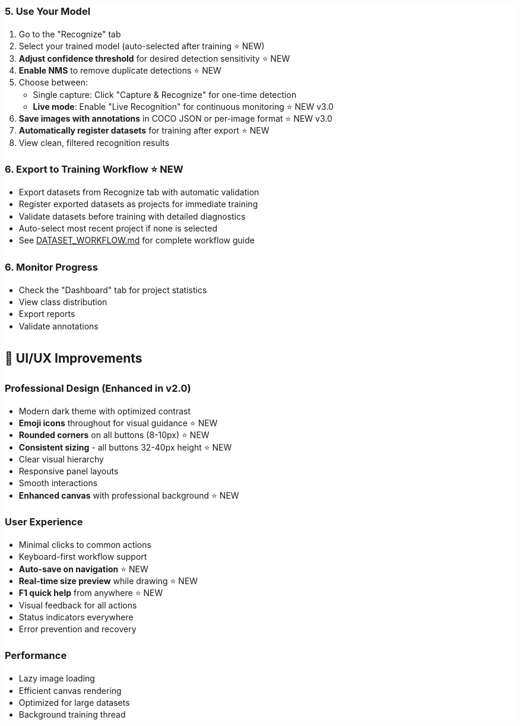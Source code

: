 ### 5. Use Your Model
1. Go to the "Recognize" tab
2. Select your trained model (auto-selected after training ⭐ NEW)
3. **Adjust confidence threshold** for desired detection sensitivity ⭐ NEW
4. **Enable NMS** to remove duplicate detections ⭐ NEW
5. Choose between:
   - Single capture: Click "Capture & Recognize" for one-time detection
   - **Live mode**: Enable "Live Recognition" for continuous monitoring ⭐ NEW v3.0
6. **Save images with annotations** in COCO JSON or per-image format ⭐ NEW v3.0
7. **Automatically register datasets** for training after export ⭐ NEW
8. View clean, filtered recognition results

### 6. Export to Training Workflow ⭐ NEW
- Export datasets from Recognize tab with automatic validation
- Register exported datasets as projects for immediate training
- Validate datasets before training with detailed diagnostics
- Auto-select most recent project if none is selected
- See [DATASET_WORKFLOW.md](DATASET_WORKFLOW.md) for complete workflow guide

### 6. Monitor Progress
- Check the "Dashboard" tab for project statistics
- View class distribution
- Export reports
- Validate annotations

## 🎨 UI/UX Improvements

### Professional Design (Enhanced in v2.0)
- Modern dark theme with optimized contrast
- **Emoji icons** throughout for visual guidance ⭐ NEW
- **Rounded corners** on all buttons (8-10px) ⭐ NEW
- **Consistent sizing** - all buttons 32-40px height ⭐ NEW
- Clear visual hierarchy
- Responsive panel layouts
- Smooth interactions
- **Enhanced canvas** with professional background ⭐ NEW

### User Experience
- Minimal clicks to common actions
- Keyboard-first workflow support
- **Auto-save on navigation** ⭐ NEW
- **Real-time size preview** while drawing ⭐ NEW
- **F1 quick help** from anywhere ⭐ NEW
- Visual feedback for all actions
- Status indicators everywhere
- Error prevention and recovery

### Performance
- Lazy image loading
- Efficient canvas rendering
- Optimized for large datasets
- Background training thread

